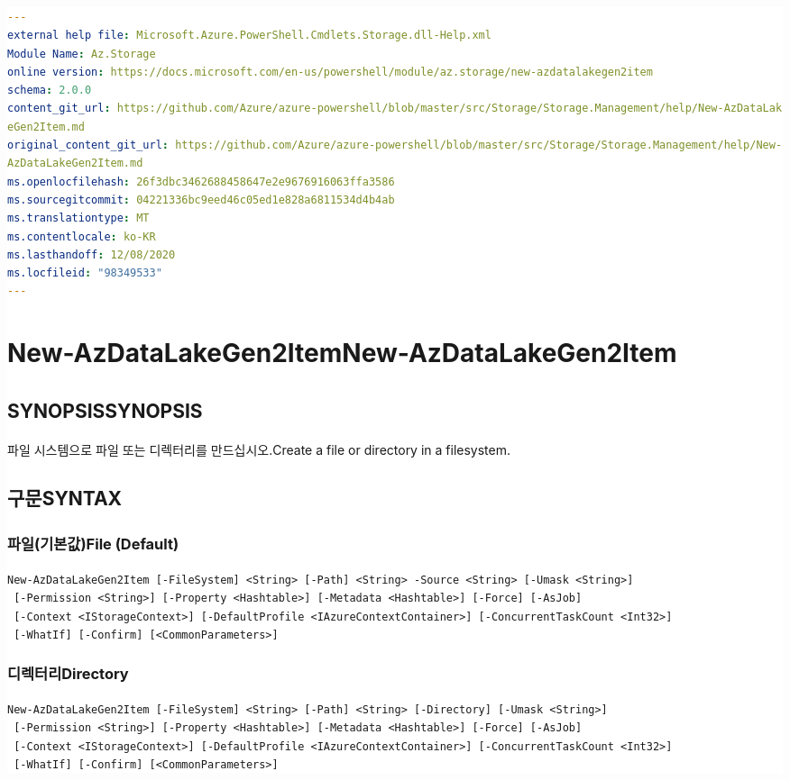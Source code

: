 ```yaml
---
external help file: Microsoft.Azure.PowerShell.Cmdlets.Storage.dll-Help.xml
Module Name: Az.Storage
online version: https://docs.microsoft.com/en-us/powershell/module/az.storage/new-azdatalakegen2item
schema: 2.0.0
content_git_url: https://github.com/Azure/azure-powershell/blob/master/src/Storage/Storage.Management/help/New-AzDataLakeGen2Item.md
original_content_git_url: https://github.com/Azure/azure-powershell/blob/master/src/Storage/Storage.Management/help/New-AzDataLakeGen2Item.md
ms.openlocfilehash: 26f3dbc3462688458647e2e9676916063ffa3586
ms.sourcegitcommit: 04221336bc9eed46c05ed1e828a6811534d4b4ab
ms.translationtype: MT
ms.contentlocale: ko-KR
ms.lasthandoff: 12/08/2020
ms.locfileid: "98349533"
---
```

# <span data-ttu-id="9591a-101">New-AzDataLakeGen2Item</span><span class="sxs-lookup"><span data-stu-id="9591a-101">New-AzDataLakeGen2Item</span></span>

## <span data-ttu-id="9591a-102">SYNOPSIS</span><span class="sxs-lookup"><span data-stu-id="9591a-102">SYNOPSIS</span></span>
<span data-ttu-id="9591a-103">파일 시스템으로 파일 또는 디렉터리를 만드십시오.</span><span class="sxs-lookup"><span data-stu-id="9591a-103">Create a file or directory in a filesystem.</span></span>

## <span data-ttu-id="9591a-104">구문</span><span class="sxs-lookup"><span data-stu-id="9591a-104">SYNTAX</span></span>

### <span data-ttu-id="9591a-105">파일(기본값)</span><span class="sxs-lookup"><span data-stu-id="9591a-105">File (Default)</span></span>
```
New-AzDataLakeGen2Item [-FileSystem] <String> [-Path] <String> -Source <String> [-Umask <String>]
 [-Permission <String>] [-Property <Hashtable>] [-Metadata <Hashtable>] [-Force] [-AsJob]
 [-Context <IStorageContext>] [-DefaultProfile <IAzureContextContainer>] [-ConcurrentTaskCount <Int32>]
 [-WhatIf] [-Confirm] [<CommonParameters>]
```

### <span data-ttu-id="9591a-106">디렉터리</span><span class="sxs-lookup"><span data-stu-id="9591a-106">Directory</span></span>
```
New-AzDataLakeGen2Item [-FileSystem] <String> [-Path] <String> [-Directory] [-Umask <String>]
 [-Permission <String>] [-Property <Hashtable>] [-Metadata <Hashtable>] [-Force] [-AsJob]
 [-Context <IStorageContext>] [-DefaultProfile <IAzureContextContainer>] [-ConcurrentTaskCount <Int32>]
 [-WhatIf] [-Confirm] [<CommonParameters>]
```
